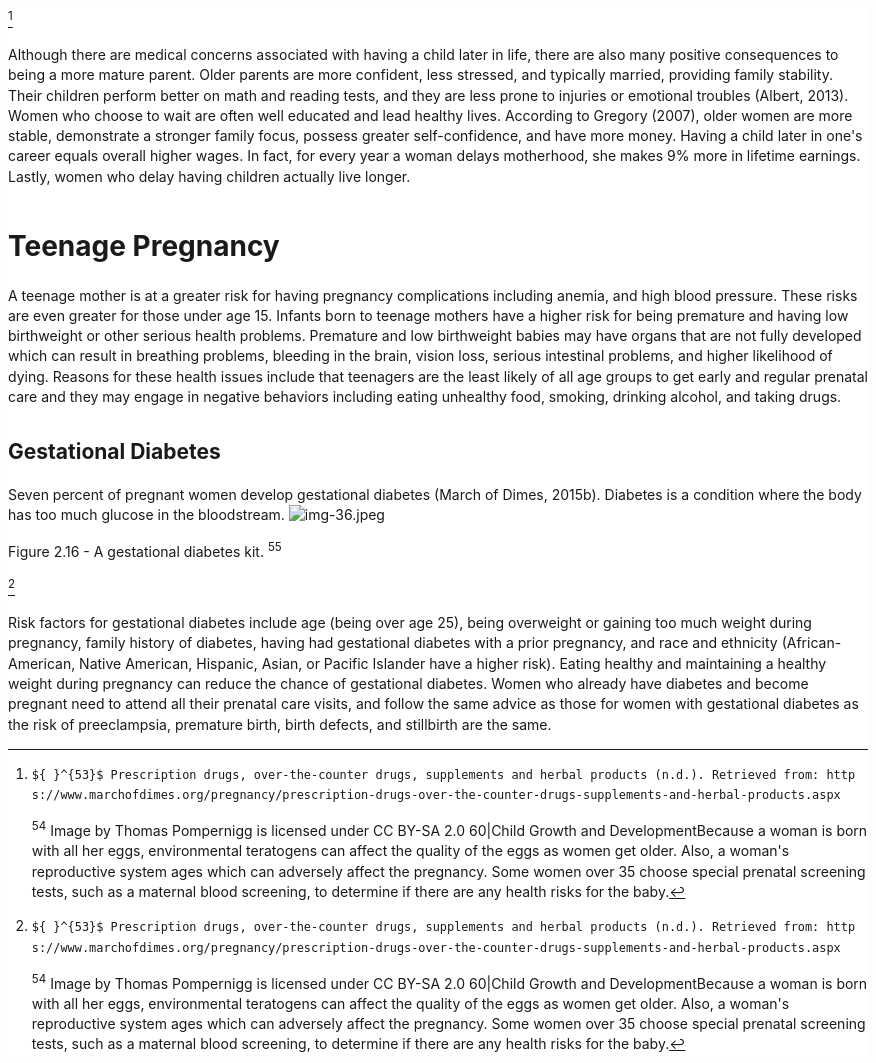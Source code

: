 [^0]
[^0]:    ${ }^{53}$ Prescription drugs, over-the-counter drugs, supplements and herbal products (n.d.). Retrieved from: https://www.marchofdimes.org/pregnancy/prescription-drugs-over-the-counter-drugs-supplements-and-herbal-products.aspx
    ${ }^{54}$ Image by Thomas Pompernigg is licensed under CC BY-SA 2.0
    60|Child Growth and DevelopmentBecause a woman is born with all her eggs, environmental teratogens can affect the quality of the eggs as women get older. Also, a woman's reproductive system ages which can adversely affect the pregnancy. Some women over 35 choose special prenatal screening tests, such as a maternal blood screening, to determine if there are any health risks for the baby.

Although there are medical concerns associated with having a child later in life, there are also many positive consequences to being a more mature parent. Older parents are more confident, less stressed, and typically married, providing family stability. Their children perform better on math and reading tests, and they are less prone to injuries or emotional troubles (Albert, 2013). Women who choose to wait are often well educated and lead healthy lives. According to Gregory (2007), older women are more stable, demonstrate a stronger family focus, possess greater self-confidence, and have more money. Having a child later in one's career equals overall higher wages. In fact, for every year a woman delays motherhood, she makes $9 \%$ more in lifetime earnings. Lastly, women who delay having children actually live longer.

# Teenage Pregnancy 

A teenage mother is at a greater risk for having pregnancy complications including anemia, and high blood pressure. These risks are even greater for those under age 15. Infants born to teenage mothers have a higher risk for being premature and having low birthweight or other serious health problems. Premature and low birthweight babies may have organs that are not fully developed which can result in breathing problems, bleeding in the brain, vision loss, serious intestinal problems, and higher likelihood of dying. Reasons for these health issues include that teenagers are the least likely of all age groups to get early and regular prenatal care and they may engage in negative behaviors including eating unhealthy food, smoking, drinking alcohol, and taking drugs.

## Gestational Diabetes

Seven percent of pregnant women develop gestational diabetes (March of Dimes, 2015b). Diabetes is a condition where the body has too much glucose in the bloodstream.
![img-36.jpeg](img-36.jpeg)

Figure 2.16 - A gestational diabetes kit. ${ }^{55}$

[^0]
[^0]:    ${ }^{55}$ Image by Jessica Merz is licensed under CC BY 2.0
    61 | Child Growth and DevelopmentMost pregnant women have their glucose level tested between 24 to 28 weeks of pregnancy. Gestational diabetes usually goes away after the mother gives birth, but it might indicate a risk for developing diabetes later in life. If untreated, gestational diabetes can cause premature birth, stillbirth, the baby having breathing problems at birth, jaundice, or low blood sugar. Babies born to mothers with gestational diabetes can also be considerably heavier (more than 9 pounds) making the labor and birth process more difficult. For expectant mothers, untreated gestational diabetes can cause preeclampsia (high blood pressure and signs that the liver and kidneys may not be working properly) discussed later in the chapter.

Risk factors for gestational diabetes include age (being over age 25), being overweight or gaining too much weight during pregnancy, family history of diabetes, having had gestational diabetes with a prior pregnancy, and race and ethnicity (African-American, Native American, Hispanic, Asian, or Pacific Islander have a higher risk). Eating healthy and maintaining a healthy weight during pregnancy can reduce the chance of gestational diabetes. Women who already have diabetes and become pregnant need to attend all their prenatal care visits, and follow the same advice as those for women with gestational diabetes as the risk of preeclampsia, premature birth, birth defects, and stillbirth are the same.


[^0]:    ${ }^{1}$ Introduction to Lifespan, Growth and Development by Lumen Learning is licensed under CC BY 4.0
[^0]:    ${ }^{2}$ Lifespan Development: A Psychological Perspective by Martha Lally and Suzanne Valentine-French is licensed under CC BY-NC-SA 3.0 (modified by Jennifer Paris)
[^0]:    ${ }^{4}$ Image by lunar caustic is licensed under CC BY 2.0
[^0]:    ${ }^{6}$ Image by Alaric Sim on Unsplash
[^0]:    ${ }^{8}$ Periods of Development by Lumen Learning is licensed under CC BY 4.0
[^0]:    ${ }^{10}$ Image by NOBA is licensed under CC BY-NC-SA 4.0
[^0]:    ${ }^{12}$ Image by MaryGeorge is licensed under CC BY-SA 4.0
[^0]:    ${ }^{13}$ Image by NOBA is licensed under CC BY-NC-SA 4.0
[^0]:    ${ }^{14}$ Image by NOBA is licensed under CC BY-NC-SA 4.0
[^0]:    ${ }^{17}$ Research Methods in Developmental Psychology by Angela Lukowski and Helen Milojevich is licensed under a CC BY-NC-SA 4.0
[^0]:    ${ }^{19}$ Research Methods in Developmental Psychology by Angela Lukowski and Helen Milojevich is licensed under a CC BY-NC-SA 4.0
[^0]:    ${ }^{21}$ Image is in the public domain
[^0]:    ${ }^{22}$ Psychodynamic Theory by Lumen Learning is licensed under CC BY 4.0; Lecture Transcript: Developmental Theories by Lumen Learning is licensed under CC BY 4.0
[^0]:    ${ }^{24}$ Psychosocial Theory by Lumen Learning is licensed under CC BY 4.0
[^0]:    ${ }^{26}$ Image is in the public domain
[^0]:    ${ }^{28}$ Image is in the public domain
[^0]:    ${ }^{29}$ Image by Albert Bandura is licensed under CC BY-SA 4.0
[^0]:    ${ }^{30}$ Exploring Behavior by Lumen Learning is licensed under CC BY 4.0; Lecture Transcript: Developmental Theories by Lumen Learning is licensed under CC BY 4.0
[^0]:    ${ }^{32}$ Image is in the public domain
[^0]:    ${ }^{33}$ Lecture Transcript: Developmental Theories by Lumen Learning is licensed under CC BY 4.0 (modified by Jennifer Paris)
[^0]:    ${ }^{34}$ Exploring Cognition by Lumen Learning is licensed under CC BY 4.0
[^0]:    ${ }^{38}$ Children's Development by Ana R. Leon is licensed under CC BY 4.0
[^0]:    ${ }^{40}$ Image by lan Joslin is licensed under CC BY 4.0
[^0]:    ${ }^{1}$ Lifespan Development: A Psychological Perspective (page 34) by Martha Lally and Suzanne Valentine-French is licensed under CC BY-NC-SA 3.0can impact a person's potentials. And environmental circumstances can trigger symptoms of a genetic disorder. ${ }^{2}$
[^0]:    ${ }^{2}$ Lifespan Development - Module 3: Prenatal Development by Lumen Learning references Psyc 200 Lifespan Psychology by Laura Overstreet, licensed under CC BY 4.0
[^0]:    ${ }^{4}$ Lifespan Development: A Psychological Perspective (page 40) by Martha Lally and Suzanne Valentine-French is licensed under CC BY-NC-SA 3.0
[^0]:    ${ }^{6}$ Lifespan Development: A Psychological Perspective (page 34) by Martha Lally and Suzanne Valentine-French is licensed under CC BY-NC-SA 3.0 (content modified: image made into table)
[^0]:    ${ }^{8}$ Lifespan Development: A Psychological Perspective (page 34-35) by Martha Lally and Suzanne Valentine-French is licensed under CC BY-NC-SA 3.0
[^0]:    ${ }^{10}$ Lifespan Development: A Psychological Perspective (page 35) by Martha Lally and Suzanne Valentine-French is licensed under CC BY-NC-SA 3.0
[^0]:    ${ }^{12}$ Lifespan Development: A Psychological Perspective (pages 36-37) by Martha Lally and Suzanne Valentine-French is licensed under CC BY-NC-SA 3.0
[^0]:    ${ }^{13}$ Lifespan Development: A Psychological Perspective (pages 36-37) by Martha Lally and Suzanne Valentine-French is licensed under CC BY-NC-SA 3.0it is believed that close to half of all zygotes have an odd number of chromosomes. Most of these zygotes fail to develop and are spontaneously aborted by the mother's body. ${ }^{14}$
[^0]:    ${ }^{14}$ Lifespan Development: A Psychological Perspective (page 38) by Martha Lally and Suzanne Valentine-French is licensed under CC BY-NC-SA 3.0
[^0]:    ${ }^{16}$ Image by Ashley Onken used with permission
[^0]:    ${ }^{20}$ Image is in the public domain
[^0]:    ${ }^{21}$ Image by Ttrue12 is licensed under CC BY-SA 3.0
[^0]:    ${ }^{23}$ Image by Anatomist90 is licensed under CC BY-SA 3.0
[^0]:    ${ }^{25}$ Image by lunar caustic is licensed under CC BY-SA 2.0
[^0]:    ${ }^{27}$ Image by CNX Psychology is licensed under CC BY 4.0
[^0]:    ${ }^{28}$ Lifespan Development: A Psychological Perspective (page 36) by Martha Lally and Suzanne Valentine-French is licensed under CC BY-NC-SA 3.0
[^0]:    ${ }^{31}$ Lifespan Development: A Psychological Perspective (pages 46-47) by Martha Lally and Suzanne Valentine-French is licensed under CC BY-NC-SA 3.0
[^0]:    ${ }^{33}$ The Embryo Project Encyclopedia by Chanapa Tantibanchachai is licensed under CC BY-NC-SA 3.0
[^0]:    ${ }^{36}$ Staying healthy and safe by OWH is in the public domain
[^0]:    ${ }^{42}$ Chapter 3: Prenatal Development - Environmental Risks references Psyc 200 Lifespan Psychology by Laura Overstreet, which is licensed under CC BY 4.0
[^0]:    ${ }^{47}$ Chapter 3: Prenatal Development - Environmental Risks references Psyc 200 Lifespan Psychology by Laura Overstreet, which is licensed under CC BY 4.0
[^0]:    ${ }^{56}$ Image by rawpixel on Unsplash
[^0]:    ${ }^{57}$ Lifespan Development: A Psychological Perspective (pages 52-55) by Martha Lally and Suzanne Valentine-French is licensed under CC BY-NC-SA 3.0
[^0]:    ${ }^{58}$ Image by USDA is in the public domain
[^0]:    ${ }^{60}$ Image by BruceBlaus is licensed under CC BY-SA 4.0
[^0]:    ${ }^{62}$ Image by Takatakatakumi is licensed under CC BY-SA 3.0